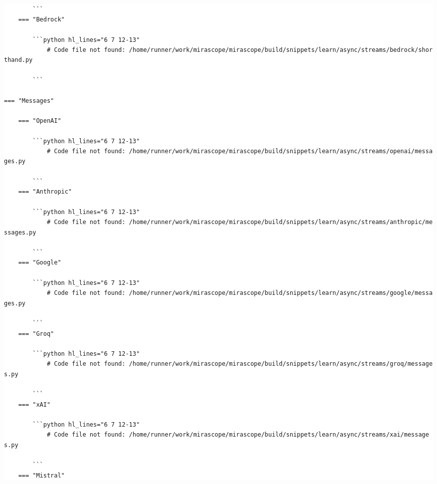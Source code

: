             ```
        === "Bedrock"

            ```python hl_lines="6 7 12-13"
                # Code file not found: /home/runner/work/mirascope/mirascope/build/snippets/learn/async/streams/bedrock/shorthand.py

            ```

    === "Messages"

        === "OpenAI"

            ```python hl_lines="6 7 12-13"
                # Code file not found: /home/runner/work/mirascope/mirascope/build/snippets/learn/async/streams/openai/messages.py

            ```
        === "Anthropic"

            ```python hl_lines="6 7 12-13"
                # Code file not found: /home/runner/work/mirascope/mirascope/build/snippets/learn/async/streams/anthropic/messages.py

            ```
        === "Google"

            ```python hl_lines="6 7 12-13"
                # Code file not found: /home/runner/work/mirascope/mirascope/build/snippets/learn/async/streams/google/messages.py

            ```
        === "Groq"

            ```python hl_lines="6 7 12-13"
                # Code file not found: /home/runner/work/mirascope/mirascope/build/snippets/learn/async/streams/groq/messages.py

            ```
        === "xAI"

            ```python hl_lines="6 7 12-13"
                # Code file not found: /home/runner/work/mirascope/mirascope/build/snippets/learn/async/streams/xai/messages.py

            ```
        === "Mistral"
